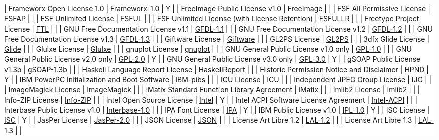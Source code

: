 | Frameworx Open License 1.0                                     | [Frameworx-1.0][]                        | Y    |
| FreeImage Public License v1.0                                  | [FreeImage][]                            |      |
| FSF All Permissive License                                     | [FSFAP][]                                |      |
| FSF Unlimited License                                          | [FSFUL][]                                |      |
| FSF Unlimited License (with License Retention)                 | [FSFULLR][]                              |      |
| Freetype Project License                                       | [FTL][]                                  |      |
| GNU Free Documentation License v1.1                            | [GFDL-1.1][]                             |      |
| GNU Free Documentation License v1.2                            | [GFDL-1.2][]                             |      |
| GNU Free Documentation License v1.3                            | [GFDL-1.3][]                             |      |
| Giftware License                                               | [Giftware][]                             |      |
| GL2PS License                                                  | [GL2PS][]                                |      |
| 3dfx Glide License                                             | [Glide][]                                |      |
| Glulxe License                                                 | [Glulxe][]                               |      |
| gnuplot License                                                | [gnuplot][]                              |      |
| GNU General Public License v1.0 only                           | [GPL-1.0][]                              |      |
| GNU General Public License v2.0 only                           | [GPL-2.0][]                              | Y    |
| GNU General Public License v3.0 only                           | [GPL-3.0][]                              | Y    |
| gSOAP Public License v1.3b                                     | [gSOAP-1.3b][]                           |      |
| Haskell Language Report License                                | [HaskellReport][]                        |      |
| Historic Permission Notice and Disclaimer                      | [HPND][]                                 | Y    |
| IBM PowerPC Initialization and Boot Software                   | [IBM-pibs][]                             |      |
| ICU License                                                    | [ICU][]                                  |      |
| Independent JPEG Group License                                 | [IJG][]                                  |      |
| ImageMagick License                                            | [ImageMagick][]                          |      |
| iMatix Standard Function Library Agreement                     | [iMatix][]                               |      |
| Imlib2 License                                                 | [Imlib2][]                               |      |
| Info-ZIP License                                               | [Info-ZIP][]                             |      |
| Intel Open Source License                                      | [Intel][]                                | Y    |
| Intel ACPI Software License Agreement                          | [Intel-ACPI][]                           |      |
| Interbase Public License v1.0                                  | [Interbase-1.0][]                        |      |
| IPA Font License                                               | [IPA][]                                  | Y    |
| IBM Public License v1.0                                        | [IPL-1.0][]                              | Y    |
| ISC License                                                    | [ISC][]                                  | Y    |
| JasPer License                                                 | [JasPer-2.0][]                           |      |
| JSON License                                                   | [JSON][]                                 |      |
| License Art Libre 1.2                                          | [LAL-1.2][]                              |      |
| License Art Libre 1.3                                          | [LAL-1.3][]                              |      |

[exceptions]: https://spdx.org/licenses/exceptions-index.html
[matching]: https://spdx.org/spdx-license-list/matching-guidelines
[master-files]: https://github.com/spdx/license-list-XML
[new-license]: https://github.com/spdx/license-list-XML/blob/master/CONTRIBUTING.md
[0BSD]: https://spdx.org/licenses/0BSD.html
[AAL]: https://spdx.org/licenses/AAL.html
[Abstyles]: https://spdx.org/licenses/Abstyles.html
[Adobe-2006]: https://spdx.org/licenses/Adobe-2006.html
[Adobe-Glyph]: https://spdx.org/licenses/Adobe-Glyph.html
[ADSL]: https://spdx.org/licenses/ADSL.html
[AFL-1.1]: https://spdx.org/licenses/AFL-1.1.html
[AFL-1.2]: https://spdx.org/licenses/AFL-1.2.html
[AFL-2.0]: https://spdx.org/licenses/AFL-2.0.html
[AFL-2.1]: https://spdx.org/licenses/AFL-2.1.html
[AFL-3.0]: https://spdx.org/licenses/AFL-3.0.html
[Afmparse]: https://spdx.org/licenses/Afmparse.html
[AGPL-1.0]: https://spdx.org/licenses/AGPL-1.0.html
[AGPL-3.0]: https://spdx.org/licenses/AGPL-3.0.html
[Aladdin]: https://spdx.org/licenses/Aladdin.html
[AMDPLPA]: https://spdx.org/licenses/AMDPLPA.html
[AML]: https://spdx.org/licenses/AML.html
[AMPAS]: https://spdx.org/licenses/AMPAS.html
[ANTLR-PD]: https://spdx.org/licenses/ANTLR-PD.html
[Apache-1.0]: https://spdx.org/licenses/Apache-1.0.html
[Apache-1.1]: https://spdx.org/licenses/Apache-1.1.html
[Apache-2.0]: https://spdx.org/licenses/Apache-2.0.html
[APAFML]: https://spdx.org/licenses/APAFML.html
[APL-1.0]: https://spdx.org/licenses/APL-1.0.html
[APSL-1.0]: https://spdx.org/licenses/APSL-1.0.html
[APSL-1.1]: https://spdx.org/licenses/APSL-1.1.html
[APSL-1.2]: https://spdx.org/licenses/APSL-1.2.html
[APSL-2.0]: https://spdx.org/licenses/APSL-2.0.html
[Artistic-1.0-cl8]: https://spdx.org/licenses/Artistic-1.0-cl8.html
[Artistic-1.0-Perl]: https://spdx.org/licenses/Artistic-1.0-Perl.html
[Artistic-1.0]: https://spdx.org/licenses/Artistic-1.0.html
[Artistic-2.0]: https://spdx.org/licenses/Artistic-2.0.html
[Bahyph]: https://spdx.org/licenses/Bahyph.html
[Barr]: https://spdx.org/licenses/Barr.html
[Beerware]: https://spdx.org/licenses/Beerware.html
[BitTorrent-1.0]: https://spdx.org/licenses/BitTorrent-1.0.html
[BitTorrent-1.1]: https://spdx.org/licenses/BitTorrent-1.1.html
[Borceux]: https://spdx.org/licenses/Borceux.html
[BSD-2-Clause-FreeBSD]: https://spdx.org/licenses/BSD-2-Clause-FreeBSD.html
[BSD-2-Clause-NetBSD]: https://spdx.org/licenses/BSD-2-Clause-NetBSD.html
[BSD-2-Clause]: https://spdx.org/licenses/BSD-2-Clause.html
[BSD-3-Clause-Attribution]: https://spdx.org/licenses/BSD-3-Clause-Attribution.html
[BSD-3-Clause-Clear]: https://spdx.org/licenses/BSD-3-Clause-Clear.html
[BSD-3-Clause-LBNL]: https://spdx.org/licenses/BSD-3-Clause-LBNL.html
[BSD-3-Clause-No-Nuclear-License-2014]: https://spdx.org/licenses/BSD-3-Clause-No-Nuclear-License-2014.html
[BSD-3-Clause-No-Nuclear-License]: https://spdx.org/licenses/BSD-3-Clause-No-Nuclear-License.html
[BSD-3-Clause-No-Nuclear-Warranty]: https://spdx.org/licenses/BSD-3-Clause-No-Nuclear-Warranty.html
[BSD-3-Clause]: https://spdx.org/licenses/BSD-3-Clause.html
[BSD-4-Clause-UC]: https://spdx.org/licenses/BSD-4-Clause-UC.html
[BSD-4-Clause]: https://spdx.org/licenses/BSD-4-Clause.html
[BSD-Protection]: https://spdx.org/licenses/BSD-Protection.html
[BSD-Source-Code]: https://spdx.org/licenses/BSD-Source-Code.html
[BSL-1.0]: https://spdx.org/licenses/BSL-1.0.html
[bzip2-1.0.5]: https://spdx.org/licenses/bzip2-1.0.5.html
[bzip2-1.0.6]: https://spdx.org/licenses/bzip2-1.0.6.html
[Caldera]: https://spdx.org/licenses/Caldera.html
[CATOSL-1.1]: https://spdx.org/licenses/CATOSL-1.1.html
[CC-BY-1.0]: https://spdx.org/licenses/CC-BY-1.0.html
[CC-BY-2.0]: https://spdx.org/licenses/CC-BY-2.0.html
[CC-BY-2.5]: https://spdx.org/licenses/CC-BY-2.5.html
[CC-BY-3.0]: https://spdx.org/licenses/CC-BY-3.0.html
[CC-BY-4.0]: https://spdx.org/licenses/CC-BY-4.0.html
[CC-BY-NC-1.0]: https://spdx.org/licenses/CC-BY-NC-1.0.html
[CC-BY-NC-2.0]: https://spdx.org/licenses/CC-BY-NC-2.0.html
[CC-BY-NC-2.5]: https://spdx.org/licenses/CC-BY-NC-2.5.html
[CC-BY-NC-3.0]: https://spdx.org/licenses/CC-BY-NC-3.0.html
[CC-BY-NC-4.0]: https://spdx.org/licenses/CC-BY-NC-4.0.html
[CC-BY-NC-ND-1.0]: https://spdx.org/licenses/CC-BY-NC-ND-1.0.html
[CC-BY-NC-ND-2.0]: https://spdx.org/licenses/CC-BY-NC-ND-2.0.html
[CC-BY-NC-ND-2.5]: https://spdx.org/licenses/CC-BY-NC-ND-2.5.html
[CC-BY-NC-ND-3.0]: https://spdx.org/licenses/CC-BY-NC-ND-3.0.html
[CC-BY-NC-ND-4.0]: https://spdx.org/licenses/CC-BY-NC-ND-4.0.html
[CC-BY-NC-SA-1.0]: https://spdx.org/licenses/CC-BY-NC-SA-1.0.html
[CC-BY-NC-SA-2.0]: https://spdx.org/licenses/CC-BY-NC-SA-2.0.html
[CC-BY-NC-SA-2.5]: https://spdx.org/licenses/CC-BY-NC-SA-2.5.html
[CC-BY-NC-SA-3.0]: https://spdx.org/licenses/CC-BY-NC-SA-3.0.html
[CC-BY-NC-SA-4.0]: https://spdx.org/licenses/CC-BY-NC-SA-4.0.html
[CC-BY-ND-1.0]: https://spdx.org/licenses/CC-BY-ND-1.0.html
[CC-BY-ND-2.0]: https://spdx.org/licenses/CC-BY-ND-2.0.html
[CC-BY-ND-2.5]: https://spdx.org/licenses/CC-BY-ND-2.5.html
[CC-BY-ND-3.0]: https://spdx.org/licenses/CC-BY-ND-3.0.html
[CC-BY-ND-4.0]: https://spdx.org/licenses/CC-BY-ND-4.0.html
[CC-BY-SA-1.0]: https://spdx.org/licenses/CC-BY-SA-1.0.html
[CC-BY-SA-2.0]: https://spdx.org/licenses/CC-BY-SA-2.0.html
[CC-BY-SA-2.5]: https://spdx.org/licenses/CC-BY-SA-2.5.html
[CC-BY-SA-3.0]: https://spdx.org/licenses/CC-BY-SA-3.0.html
[CC-BY-SA-4.0]: https://spdx.org/licenses/CC-BY-SA-4.0.html
[CC0-1.0]: https://spdx.org/licenses/CC0-1.0.html
[CDDL-1.0]: https://spdx.org/licenses/CDDL-1.0.html
[CDDL-1.1]: https://spdx.org/licenses/CDDL-1.1.html
[CECILL-1.0]: https://spdx.org/licenses/CECILL-1.0.html
[CECILL-1.1]: https://spdx.org/licenses/CECILL-1.1.html
[CECILL-2.0]: https://spdx.org/licenses/CECILL-2.0.html
[CECILL-2.1]: https://spdx.org/licenses/CECILL-2.1.html
[CECILL-B]: https://spdx.org/licenses/CECILL-B.html
[CECILL-C]: https://spdx.org/licenses/CECILL-C.html
[ClArtistic]: https://spdx.org/licenses/ClArtistic.html
[CNRI-Jython]: https://spdx.org/licenses/CNRI-Jython.html
[CNRI-Python-GPL-Compatible]: https://spdx.org/licenses/CNRI-Python-GPL-Compatible.html
[CNRI-Python]: https://spdx.org/licenses/CNRI-Python.html
[Condor-1.1]: https://spdx.org/licenses/Condor-1.1.html
[CPAL-1.0]: https://spdx.org/licenses/CPAL-1.0.html
[CPL-1.0]: https://spdx.org/licenses/CPL-1.0.html
[CPOL-1.02]: https://spdx.org/licenses/CPOL-1.02.html
[Crossword]: https://spdx.org/licenses/Crossword.html
[CrystalStacker]: https://spdx.org/licenses/CrystalStacker.html
[CUA-OPL-1.0]: https://spdx.org/licenses/CUA-OPL-1.0.html
[Cube]: https://spdx.org/licenses/Cube.html
[curl]: https://spdx.org/licenses/curl.html
[D-FSL-1.0]: https://spdx.org/licenses/D-FSL-1.0.html
[diffmark]: https://spdx.org/licenses/diffmark.html
[DOC]: https://spdx.org/licenses/DOC.html
[Dotseqn]: https://spdx.org/licenses/Dotseqn.html
[DSDP]: https://spdx.org/licenses/DSDP.html
[dvipdfm]: https://spdx.org/licenses/dvipdfm.html
[ECL-1.0]: https://spdx.org/licenses/ECL-1.0.html
[ECL-2.0]: https://spdx.org/licenses/ECL-2.0.html
[EFL-1.0]: https://spdx.org/licenses/EFL-1.0.html
[EFL-2.0]: https://spdx.org/licenses/EFL-2.0.html
[eGenix]: https://spdx.org/licenses/eGenix.html
[Entessa]: https://spdx.org/licenses/Entessa.html
[EPL-1.0]: https://spdx.org/licenses/EPL-1.0.html
[ErlPL-1.1]: https://spdx.org/licenses/ErlPL-1.1.html
[EUDatagrid]: https://spdx.org/licenses/EUDatagrid.html
[EUPL-1.0]: https://spdx.org/licenses/EUPL-1.0.html
[EUPL-1.1]: https://spdx.org/licenses/EUPL-1.1.html
[Eurosym]: https://spdx.org/licenses/Eurosym.html
[Fair]: https://spdx.org/licenses/Fair.html
[Frameworx-1.0]: https://spdx.org/licenses/Frameworx-1.0.html
[FreeImage]: https://spdx.org/licenses/FreeImage.html
[FSFAP]: https://spdx.org/licenses/FSFAP.html
[FSFUL]: https://spdx.org/licenses/FSFUL.html
[FSFULLR]: https://spdx.org/licenses/FSFULLR.html
[FTL]: https://spdx.org/licenses/FTL.html
[GFDL-1.1]: https://spdx.org/licenses/GFDL-1.1.html
[GFDL-1.2]: https://spdx.org/licenses/GFDL-1.2.html
[GFDL-1.3]: https://spdx.org/licenses/GFDL-1.3.html
[Giftware]: https://spdx.org/licenses/Giftware.html
[GL2PS]: https://spdx.org/licenses/GL2PS.html
[Glide]: https://spdx.org/licenses/Glide.html
[Glulxe]: https://spdx.org/licenses/Glulxe.html
[gnuplot]: https://spdx.org/licenses/gnuplot.html
[GPL-1.0]: https://spdx.org/licenses/GPL-1.0.html
[GPL-2.0]: https://spdx.org/licenses/GPL-2.0.html
[GPL-3.0]: https://spdx.org/licenses/GPL-3.0.html
[gSOAP-1.3b]: https://spdx.org/licenses/gSOAP-1.3b.html
[HaskellReport]: https://spdx.org/licenses/HaskellReport.html
[HPND]: https://spdx.org/licenses/HPND.html
[IBM-pibs]: https://spdx.org/licenses/IBM-pibs.html
[ICU]: https://spdx.org/licenses/ICU.html
[IJG]: https://spdx.org/licenses/IJG.html
[ImageMagick]: https://spdx.org/licenses/ImageMagick.html
[iMatix]: https://spdx.org/licenses/iMatix.html
[Imlib2]: https://spdx.org/licenses/Imlib2.html
[Info-ZIP]: https://spdx.org/licenses/Info-ZIP.html
[Intel-ACPI]: https://spdx.org/licenses/Intel-ACPI.html
[Intel]: https://spdx.org/licenses/Intel.html
[Interbase-1.0]: https://spdx.org/licenses/Interbase-1.0.html
[IPA]: https://spdx.org/licenses/IPA.html
[IPL-1.0]: https://spdx.org/licenses/IPL-1.0.html
[ISC]: https://spdx.org/licenses/ISC.html
[JasPer-2.0]: https://spdx.org/licenses/JasPer-2.0.html
[JSON]: https://spdx.org/licenses/JSON.html
[LAL-1.2]: https://spdx.org/licenses/LAL-1.2.html
[LAL-1.3]: https://spdx.org/licenses/LAL-1.3.html
[Latex2e]: https://spdx.org/licenses/Latex2e.html
[Leptonica]: https://spdx.org/licenses/Leptonica.html
[LGPL-2.0]: https://spdx.org/licenses/LGPL-2.0.html
[LGPL-2.1]: https://spdx.org/licenses/LGPL-2.1.html
[LGPL-3.0]: https://spdx.org/licenses/LGPL-3.0.html
[LGPLLR]: https://spdx.org/licenses/LGPLLR.html
[Libpng]: https://spdx.org/licenses/Libpng.html
[libtiff]: https://spdx.org/licenses/libtiff.html
[LiLiQ-P-1.1]: https://spdx.org/licenses/LiLiQ-P-1.1.html
[LiLiQ-R-1.1]: https://spdx.org/licenses/LiLiQ-R-1.1.html
[LiLiQ-Rplus-1.1]: https://spdx.org/licenses/LiLiQ-Rplus-1.1.html
[LPL-1.0]: https://spdx.org/licenses/LPL-1.0.html
[LPL-1.02]: https://spdx.org/licenses/LPL-1.02.html
[LPPL-1.0]: https://spdx.org/licenses/LPPL-1.0.html
[LPPL-1.1]: https://spdx.org/licenses/LPPL-1.1.html
[LPPL-1.2]: https://spdx.org/licenses/LPPL-1.2.html
[LPPL-1.3a]: https://spdx.org/licenses/LPPL-1.3a.html
[LPPL-1.3c]: https://spdx.org/licenses/LPPL-1.3c.html
[MakeIndex]: https://spdx.org/licenses/MakeIndex.html
[MirOS]: https://spdx.org/licenses/MirOS.html
[MIT-advertising]: https://spdx.org/licenses/MIT-advertising.html
[MIT-CMU]: https://spdx.org/licenses/MIT-CMU.html
[MIT-enna]: https://spdx.org/licenses/MIT-enna.html
[MIT-feh]: https://spdx.org/licenses/MIT-feh.html
[MIT]: https://spdx.org/licenses/MIT.html
[MITNFA]: https://spdx.org/licenses/MITNFA.html
[Motosoto]: https://spdx.org/licenses/Motosoto.html
[mpich2]: https://spdx.org/licenses/mpich2.html
[MPL-1.0]: https://spdx.org/licenses/MPL-1.0.html
[MPL-1.1]: https://spdx.org/licenses/MPL-1.1.html
[MPL-2.0-no-copyleft-exception]: https://spdx.org/licenses/MPL-2.0-no-copyleft-exception.html
[MPL-2.0]: https://spdx.org/licenses/MPL-2.0.html
[MS-PL]: https://spdx.org/licenses/MS-PL.html
[MS-RL]: https://spdx.org/licenses/MS-RL.html
[MTLL]: https://spdx.org/licenses/MTLL.html
[Multics]: https://spdx.org/licenses/Multics.html
[Mup]: https://spdx.org/licenses/Mup.html
[NASA-1.3]: https://spdx.org/licenses/NASA-1.3.html
[Naumen]: https://spdx.org/licenses/Naumen.html
[NBPL-1.0]: https://spdx.org/licenses/NBPL-1.0.html
[NCSA]: https://spdx.org/licenses/NCSA.html
[NetCDF]: https://spdx.org/licenses/NetCDF.html
[Newsletr]: https://spdx.org/licenses/Newsletr.html
[NGPL]: https://spdx.org/licenses/NGPL.html
[NLOD-1.0]: https://spdx.org/licenses/NLOD-1.0.html
[NLPL]: https://spdx.org/licenses/NLPL.html
[Nokia]: https://spdx.org/licenses/Nokia.html
[NOSL]: https://spdx.org/licenses/NOSL.html
[Noweb]: https://spdx.org/licenses/Noweb.html
[NPL-1.0]: https://spdx.org/licenses/NPL-1.0.html
[NPL-1.1]: https://spdx.org/licenses/NPL-1.1.html
[NPOSL-3.0]: https://spdx.org/licenses/NPOSL-3.0.html
[NRL]: https://spdx.org/licenses/NRL.html
[NTP]: https://spdx.org/licenses/NTP.html
[Nunit]: https://spdx.org/licenses/Nunit.html
[OCCT-PL]: https://spdx.org/licenses/OCCT-PL.html
[OCLC-2.0]: https://spdx.org/licenses/OCLC-2.0.html
[ODbL-1.0]: https://spdx.org/licenses/ODbL-1.0.html
[OFL-1.0]: https://spdx.org/licenses/OFL-1.0.html
[OFL-1.1]: https://spdx.org/licenses/OFL-1.1.html
[OGTSL]: https://spdx.org/licenses/OGTSL.html
[OLDAP-1.1]: https://spdx.org/licenses/OLDAP-1.1.html
[OLDAP-1.2]: https://spdx.org/licenses/OLDAP-1.2.html
[OLDAP-1.3]: https://spdx.org/licenses/OLDAP-1.3.html
[OLDAP-1.4]: https://spdx.org/licenses/OLDAP-1.4.html
[OLDAP-2.0.1]: https://spdx.org/licenses/OLDAP-2.0.1.html
[OLDAP-2.0]: https://spdx.org/licenses/OLDAP-2.0.html
[OLDAP-2.1]: https://spdx.org/licenses/OLDAP-2.1.html
[OLDAP-2.2.1]: https://spdx.org/licenses/OLDAP-2.2.1.html
[OLDAP-2.2.2]: https://spdx.org/licenses/OLDAP-2.2.2.html
[OLDAP-2.2]: https://spdx.org/licenses/OLDAP-2.2.html
[OLDAP-2.3]: https://spdx.org/licenses/OLDAP-2.3.html
[OLDAP-2.4]: https://spdx.org/licenses/OLDAP-2.4.html
[OLDAP-2.5]: https://spdx.org/licenses/OLDAP-2.5.html
[OLDAP-2.6]: https://spdx.org/licenses/OLDAP-2.6.html
[OLDAP-2.7]: https://spdx.org/licenses/OLDAP-2.7.html
[OLDAP-2.8]: https://spdx.org/licenses/OLDAP-2.8.html
[OML]: https://spdx.org/licenses/OML.html
[OpenSSL]: https://spdx.org/licenses/OpenSSL.html
[OPL-1.0]: https://spdx.org/licenses/OPL-1.0.html
[OSET-PL-2.1]: https://spdx.org/licenses/OSET-PL-2.1.html
[OSL-1.0]: https://spdx.org/licenses/OSL-1.0.html
[OSL-1.1]: https://spdx.org/licenses/OSL-1.1.html
[OSL-2.0]: https://spdx.org/licenses/OSL-2.0.html
[OSL-2.1]: https://spdx.org/licenses/OSL-2.1.html
[OSL-3.0]: https://spdx.org/licenses/OSL-3.0.html
[PDDL-1.0]: https://spdx.org/licenses/PDDL-1.0.html
[PHP-3.0]: https://spdx.org/licenses/PHP-3.0.html
[PHP-3.01]: https://spdx.org/licenses/PHP-3.01.html
[Plexus]: https://spdx.org/licenses/Plexus.html
[PostgreSQL]: https://spdx.org/licenses/PostgreSQL.html
[psfrag]: https://spdx.org/licenses/psfrag.html
[psutils]: https://spdx.org/licenses/psutils.html
[Python-2.0]: https://spdx.org/licenses/Python-2.0.html
[Qhull]: https://spdx.org/licenses/Qhull.html
[QPL-1.0]: https://spdx.org/licenses/QPL-1.0.html
[Rdisc]: https://spdx.org/licenses/Rdisc.html
[README]: https://spdx.org/licenses/README.html
[RHeCos-1.1]: https://spdx.org/licenses/RHeCos-1.1.html
[RPL-1.1]: https://spdx.org/licenses/RPL-1.1.html
[RPL-1.5]: https://spdx.org/licenses/RPL-1.5.html
[RPSL-1.0]: https://spdx.org/licenses/RPSL-1.0.html
[RSA-MD]: https://spdx.org/licenses/RSA-MD.html
[RSCPL]: https://spdx.org/licenses/RSCPL.html
[Ruby]: https://spdx.org/licenses/Ruby.html
[SAX-PD]: https://spdx.org/licenses/SAX-PD.html
[Saxpath]: https://spdx.org/licenses/Saxpath.html
[SCEA]: https://spdx.org/licenses/SCEA.html
[Sendmail]: https://spdx.org/licenses/Sendmail.html
[SGI-B-1.0]: https://spdx.org/licenses/SGI-B-1.0.html
[SGI-B-1.1]: https://spdx.org/licenses/SGI-B-1.1.html
[SGI-B-2.0]: https://spdx.org/licenses/SGI-B-2.0.html
[SimPL-2.0]: https://spdx.org/licenses/SimPL-2.0.html
[SISSL-1.2]: https://spdx.org/licenses/SISSL-1.2.html
[SISSL]: https://spdx.org/licenses/SISSL.html
[Sleepycat]: https://spdx.org/licenses/Sleepycat.html
[SMLNJ]: https://spdx.org/licenses/SMLNJ.html
[SMPPL]: https://spdx.org/licenses/SMPPL.html
[SNIA]: https://spdx.org/licenses/SNIA.html
[Spencer-86]: https://spdx.org/licenses/Spencer-86.html
[Spencer-94]: https://spdx.org/licenses/Spencer-94.html
[Spencer-99]: https://spdx.org/licenses/Spencer-99.html
[SPL-1.0]: https://spdx.org/licenses/SPL-1.0.html
[SugarCRM-1.1.3]: https://spdx.org/licenses/SugarCRM-1.1.3.html
[SWL]: https://spdx.org/licenses/SWL.html
[TCL]: https://spdx.org/licenses/TCL.html
[TMate]: https://spdx.org/licenses/TMate.html
[TORQUE-1.1]: https://spdx.org/licenses/TORQUE-1.1.html
[TOSL]: https://spdx.org/licenses/TOSL.html
[Unicode-TOU]: https://spdx.org/licenses/Unicode-TOU.html
[Unlicense]: https://spdx.org/licenses/Unlicense.html
[UPL-1.0]: https://spdx.org/licenses/UPL-1.0.html
[Vim]: https://spdx.org/licenses/Vim.html
[VOSTROM]: https://spdx.org/licenses/VOSTROM.html
[VSL-1.0]: https://spdx.org/licenses/VSL-1.0.html
[W3C-19980720]: https://spdx.org/licenses/W3C-19980720.html
[W3C]: https://spdx.org/licenses/W3C.html
[Watcom-1.0]: https://spdx.org/licenses/Watcom-1.0.html
[Wsuipa]: https://spdx.org/licenses/Wsuipa.html
[WTFPL]: https://spdx.org/licenses/WTFPL.html
[X11]: https://spdx.org/licenses/X11.html
[Xerox]: https://spdx.org/licenses/Xerox.html
[XFree86-1.1]: https://spdx.org/licenses/XFree86-1.1.html
[xinetd]: https://spdx.org/licenses/xinetd.html
[Xnet]: https://spdx.org/licenses/Xnet.html
[xpp]: https://spdx.org/licenses/xpp.html
[XSkat]: https://spdx.org/licenses/XSkat.html
[YPL-1.0]: https://spdx.org/licenses/YPL-1.0.html
[YPL-1.1]: https://spdx.org/licenses/YPL-1.1.html
[Zed]: https://spdx.org/licenses/Zed.html
[Zend-2.0]: https://spdx.org/licenses/Zend-2.0.html
[Zimbra-1.3]: https://spdx.org/licenses/Zimbra-1.3.html
[Zimbra-1.4]: https://spdx.org/licenses/Zimbra-1.4.html
[zlib-acknowledgement]: https://spdx.org/licenses/zlib-acknowledgement.html
[Zlib]: https://spdx.org/licenses/Zlib.html
[ZPL-1.1]: https://spdx.org/licenses/ZPL-1.1.html
[ZPL-2.0]: https://spdx.org/licenses/ZPL-2.0.html
[ZPL-2.1]: https://spdx.org/licenses/ZPL-2.1.html
[389-exception]: https://spdx.org/licenses/389-exception.html
[Autoconf-exception-2.0]: https://spdx.org/licenses/Autoconf-exception-2.0.html
[Autoconf-exception-3.0]: https://spdx.org/licenses/Autoconf-exception-3.0.html
[Bison-exception-2.2]: https://spdx.org/licenses/Bison-exception-2.2.html
[Classpath-exception-2.0]: https://spdx.org/licenses/Classpath-exception-2.0.html
[CLISP-exception-2.0]: https://spdx.org/licenses/CLISP-exception-2.0.html
[DigiRule-FOSS-exception]: https://spdx.org/licenses/DigiRule-FOSS-exception.html
[eCos-exception-2.0]: https://spdx.org/licenses/eCos-exception-2.0.html
[Fawkes-Runtime-exception]: https://spdx.org/licenses/Fawkes-Runtime-exception.html
[FLTK-exception]: https://spdx.org/licenses/FLTK-exception.html
[Font-exception-2.0]: https://spdx.org/licenses/Font-exception-2.0.html
[freertos-exception-2.0]: https://spdx.org/licenses/freertos-exception-2.0.html
[GCC-exception-2.0]: https://spdx.org/licenses/GCC-exception-2.0.html
[GCC-exception-3.1]: https://spdx.org/licenses/GCC-exception-3.1.html
[gnu-javamail-exception]: https://spdx.org/licenses/gnu-javamail-exception.html
[i2p-gpl-java-exception]: https://spdx.org/licenses/i2p-gpl-java-exception.html
[Libtool-exception]: https://spdx.org/licenses/Libtool-exception.html
[LZMA-exception]: https://spdx.org/licenses/LZMA-exception.html
[mif-exception]: https://spdx.org/licenses/mif-exception.html
[Nokia-Qt-exception-1.1]: https://spdx.org/licenses/Nokia-Qt-exception-1.1.html
[OCCT-exception-1.0]: https://spdx.org/licenses/OCCT-exception-1.0.html
[openvpn-openssl-exception]: https://spdx.org/licenses/openvpn-openssl-exception.html
[Qwt-exception-1.0]: https://spdx.org/licenses/Qwt-exception-1.0.html
[u-boot-exception-2.0]: https://spdx.org/licenses/u-boot-exception-2.0.html
[WxWindows-exception-3.1]: https://spdx.org/licenses/WxWindows-exception-3.1.html
[eCos-2.0]: https://spdx.org/licenses/eCos-2.0.html
[GPL-1.0+]: https://spdx.org/licenses/GPL-1.0+.html
[GPL-2.0+]: https://spdx.org/licenses/GPL-2.0+.html
[GPL-2.0-with-autoconf-exception]: https://spdx.org/licenses/GPL-2.0-with-autoconf-exception.html
[GPL-2.0-with-bison-exception]: https://spdx.org/licenses/GPL-2.0-with-bison-exception.html
[GPL-2.0-with-classpath-exception]: https://spdx.org/licenses/GPL-2.0-with-classpath-exception.html
[GPL-2.0-with-font-exception]: https://spdx.org/licenses/GPL-2.0-with-font-exception.html
[GPL-2.0-with-GCC-exception]: https://spdx.org/licenses/GPL-2.0-with-GCC-exception.html
[GPL-3.0+]: https://spdx.org/licenses/GPL-3.0+.html
[GPL-3.0-with-autoconf-exception]: https://spdx.org/licenses/GPL-3.0-with-autoconf-exception.html
[GPL-3.0-with-GCC-exception]: https://spdx.org/licenses/GPL-3.0-with-GCC-exception.html
[LGPL-2.1+]: https://spdx.org/licenses/LGPL-2.1+.html
[LGPL-3.0+]: https://spdx.org/licenses/LGPL-3.0+.html
[LGPL-2.0+]: https://spdx.org/licenses/LGPL-2.0+.html
[StandardML-NJ]: https://spdx.org/licenses/StandardML-NJ.html
[WXwindows]: https://spdx.org/licenses/WXwindows.html